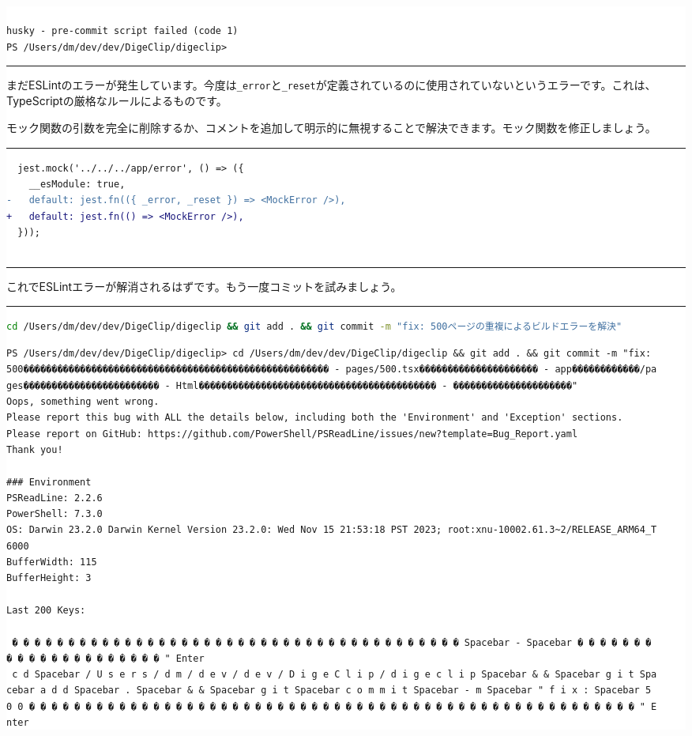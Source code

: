 ```

husky - pre-commit script failed (code 1)
PS /Users/dm/dev/dev/DigeClip/digeclip>
```

---

まだESLintのエラーが発生しています。今度は`_error`と`_reset`が定義されているのに使用されていないというエラーです。これは、TypeScriptの厳格なルールによるものです。

モック関数の引数を完全に削除するか、コメントを追加して明示的に無視することで解決できます。モック関数を修正しましょう。

---

```diff
  jest.mock('../../../app/error', () => ({
    __esModule: true,
-   default: jest.fn(({ _error, _reset }) => <MockError />),
+   default: jest.fn(() => <MockError />),
  }));
  
```

---

これでESLintエラーが解消されるはずです。もう一度コミットを試みましょう。

---

```bash
cd /Users/dm/dev/dev/DigeClip/digeclip && git add . && git commit -m "fix: 500ページの重複によるビルドエラーを解決"
```

```
PS /Users/dm/dev/dev/DigeClip/digeclip> cd /Users/dm/dev/dev/DigeClip/digeclip && git add . && git commit -m "fix: 
500������������������������������������������������������ - pages/500.tsx��������������������� - app������������/pa
ges������������������������ - Html������������������������������������������ - ���������������������"
Oops, something went wrong.
Please report this bug with ALL the details below, including both the 'Environment' and 'Exception' sections.
Please report on GitHub: https://github.com/PowerShell/PSReadLine/issues/new?template=Bug_Report.yaml
Thank you!

### Environment
PSReadLine: 2.2.6
PowerShell: 7.3.0
OS: Darwin 23.2.0 Darwin Kernel Version 23.2.0: Wed Nov 15 21:53:18 PST 2023; root:xnu-10002.61.3~2/RELEASE_ARM64_T
6000
BufferWidth: 115
BufferHeight: 3

Last 200 Keys:

 � � � � � � � � � � � � � � � � � � � � � � � � � � � � � � � � � � � � � � � � Spacebar - Spacebar � � � � � � � 
� � � � � � � � � � � � � � " Enter
 c d Spacebar / U s e r s / d m / d e v / d e v / D i g e C l i p / d i g e c l i p Spacebar & & Spacebar g i t Spa
cebar a d d Spacebar . Spacebar & & Spacebar g i t Spacebar c o m m i t Spacebar - m Spacebar " f i x : Spacebar 5 
0 0 � � � � � � � � � � � � � � � � � � � � � � � � � � � � � � � � � � � � � � � � � � � � � � � � � � � � � � " E
nter

```